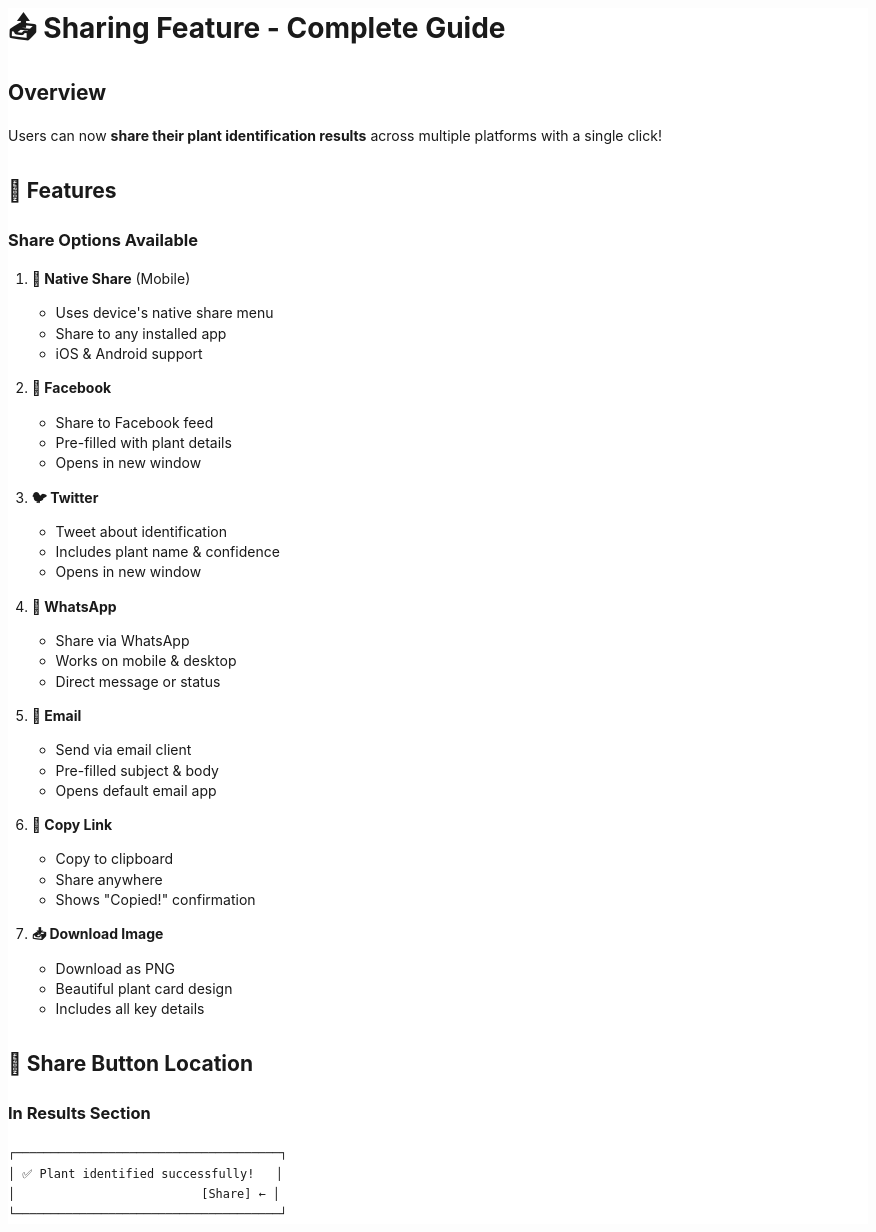 # 📤 Sharing Feature - Complete Guide

## Overview

Users can now **share their plant identification results** across multiple platforms with a single click!

## 🎯 Features

### Share Options Available

1. **📱 Native Share** (Mobile)
   - Uses device's native share menu
   - Share to any installed app
   - iOS & Android support

2. **📘 Facebook**
   - Share to Facebook feed
   - Pre-filled with plant details
   - Opens in new window

3. **🐦 Twitter**
   - Tweet about identification
   - Includes plant name & confidence
   - Opens in new window

4. **💬 WhatsApp**
   - Share via WhatsApp
   - Works on mobile & desktop
   - Direct message or status

5. **📧 Email**
   - Send via email client
   - Pre-filled subject & body
   - Opens default email app

6. **🔗 Copy Link**
   - Copy to clipboard
   - Share anywhere
   - Shows "Copied!" confirmation

7. **📥 Download Image**
   - Download as PNG
   - Beautiful plant card design
   - Includes all key details

## 🎨 Share Button Location

### In Results Section
```
┌─────────────────────────────────────┐
│ ✅ Plant identified successfully!   │
│                          [Share] ← │
└─────────────────────────────────────┘
```

